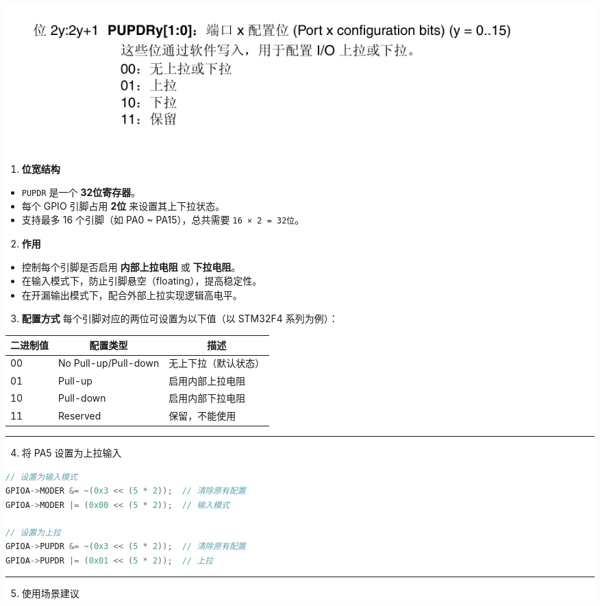 ![alt text](image-8.png)
---

1. **位宽结构**
- `PUPDR` 是一个 **32位寄存器**。
- 每个 GPIO 引脚占用 **2位** 来设置其上下拉状态。
- 支持最多 16 个引脚（如 PA0 ~ PA15），总共需要 `16 × 2 = 32位`。

2. **作用**
- 控制每个引脚是否启用 **内部上拉电阻** 或 **下拉电阻**。
- 在输入模式下，防止引脚悬空（floating），提高稳定性。
- 在开漏输出模式下，配合外部上拉实现逻辑高电平。

3. **配置方式**
每个引脚对应的两位可设置为以下值（以 STM32F4 系列为例）：

| 二进制值 | 配置类型        | 描述                           |
|----------|------------------|--------------------------------|
| 00       | No Pull-up/Pull-down | 无上下拉（默认状态）         |
| 01       | Pull-up          | 启用内部上拉电阻               |
| 10       | Pull-down        | 启用内部下拉电阻               |
| 11       | Reserved         | 保留，不能使用                 |

---

4. 将 PA5 设置为上拉输入

```c
// 设置为输入模式
GPIOA->MODER &= ~(0x3 << (5 * 2));  // 清除原有配置
GPIOA->MODER |= (0x00 << (5 * 2));  // 输入模式

// 设置为上拉
GPIOA->PUPDR &= ~(0x3 << (5 * 2));  // 清除原有配置
GPIOA->PUPDR |= (0x01 << (5 * 2));  // 上拉
```


---

5. 使用场景建议
